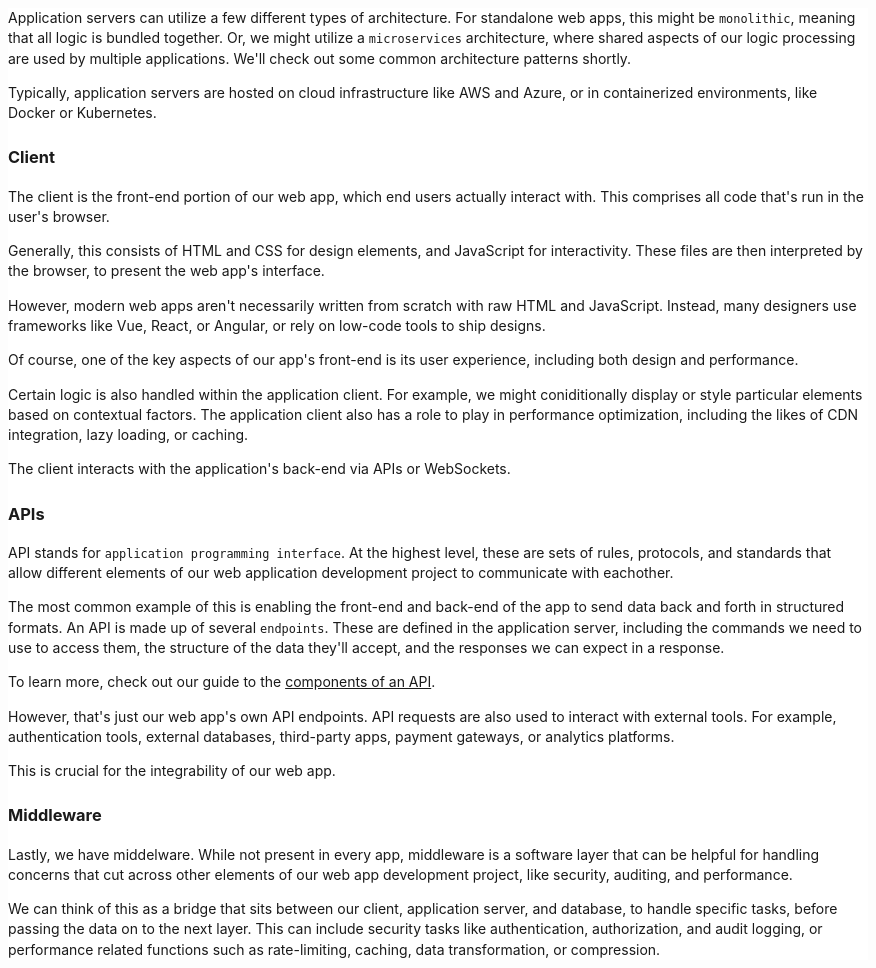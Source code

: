 Application servers can utilize a few different types of architecture. For standalone web apps, this might be `monolithic`, meaning that all logic is bundled together. Or, we might utilize a `microservices` architecture, where shared aspects of our logic processing are used by multiple applications. We'll check out some common architecture patterns shortly.

Typically, application servers are hosted on cloud infrastructure like AWS and Azure, or in containerized environments, like Docker or Kubernetes.

### Client

The client is the front-end portion of our web app, which end users actually interact with. This comprises all code that's run in the user's browser.

Generally, this consists of HTML and CSS for design elements, and JavaScript for interactivity. These files are then interpreted by the browser, to present the web app's interface. 

However, modern web apps aren't necessarily written from scratch with raw HTML and JavaScript. Instead, many designers use frameworks like Vue, React, or Angular, or rely on low-code tools to ship designs.

Of course, one of the key aspects of our app's front-end is its user experience, including both design and performance.

Certain logic is also handled within the application client. For example, we might coniditionally display or style particular elements based on contextual factors. The application client also has a role to play in performance optimization, including the likes of CDN integration, lazy loading, or caching.

The client interacts with the application's back-end via APIs or WebSockets.

### APIs

API stands for `application programming interface`. At the highest level, these are sets of rules, protocols, and standards that allow different elements of our web application development project to communicate with eachother.

The most common example of this is enabling the front-end and back-end of the app to send data back and forth in structured formats. An API is made up of several `endpoints`. These are defined in the application server, including the commands we need to use to access them, the structure of the data they'll accept, and the responses we can expect in a response.

To learn more, check out our guide to the [components of an API](https://budibase.com/blog/inside-it/what-are-the-components-of-an-api/).

However, that's just our web app's own API endpoints. API requests are also used to interact with external tools. For example, authentication tools, external databases, third-party apps, payment gateways, or analytics platforms.

This is crucial for the integrability of our web app.

### Middleware

Lastly, we have middelware. While not present in every app, middleware is a software layer that can be helpful for handling concerns that cut across other elements of our web app development project, like security, auditing, and performance.

We can think of this as a bridge that sits between our client, application server, and database, to handle specific tasks, before passing the data on to the next layer. This can include security tasks like authentication, authorization, and audit logging, or performance related functions such as rate-limiting, caching, data transformation, or compression.

